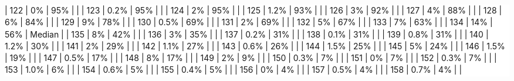| 122 | 0% | 95% |  |
| 123 | 0.2% | 95% |  |
| 124 | 2% | 95% |  |
| 125 | 1.2% | 93% |  |
| 126 | 3% | 92% |  |
| 127 | 4% | 88% |  |
| 128 | 6% | 84% |  |
| 129 | 9% | 78% |  |
| 130 | 0.5% | 69% |  |
| 131 | 2% | 69% |  |
| 132 | 5% | 67% |  |
| 133 | 7% | 63% |  |
| 134 | 14% | 56% | Median |
| 135 | 8% | 42% |  |
| 136 | 3% | 35% |  |
| 137 | 0.2% | 31% |  |
| 138 | 0.1% | 31% |  |
| 139 | 0.8% | 31% |  |
| 140 | 1.2% | 30% |  |
| 141 | 2% | 29% |  |
| 142 | 1.1% | 27% |  |
| 143 | 0.6% | 26% |  |
| 144 | 1.5% | 25% |  |
| 145 | 5% | 24% |  |
| 146 | 1.5% | 19% |  |
| 147 | 0.5% | 17% |  |
| 148 | 8% | 17% |  |
| 149 | 2% | 9% |  |
| 150 | 0.3% | 7% |  |
| 151 | 0% | 7% |  |
| 152 | 0.3% | 7% |  |
| 153 | 1.0% | 6% |  |
| 154 | 0.6% | 5% |  |
| 155 | 0.4% | 5% |  |
| 156 | 0% | 4% |  |
| 157 | 0.5% | 4% |  |
| 158 | 0.7% | 4% |  |